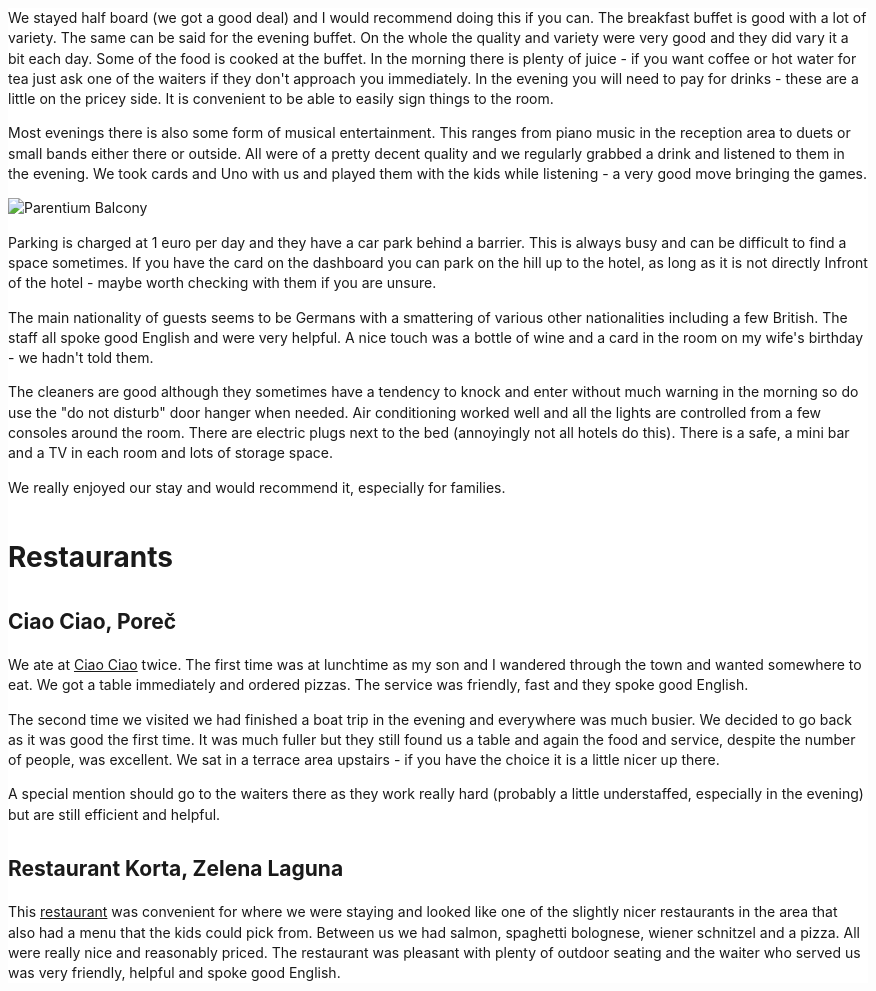We stayed half board (we got a good deal) and I would recommend doing this if you can. The breakfast buffet is good with a lot of variety. The same can be said for the evening buffet. On the whole the quality and variety were very good and they did vary it a bit each day. Some of the food is cooked at the buffet. In the morning there is plenty of juice - if you want coffee or hot water for tea just ask one of the waiters if they don't approach you immediately. In the evening you will need to pay for drinks - these are a little on the pricey side. It is convenient to be able to easily sign things to the room.

Most evenings there is also some form of musical entertainment. This ranges from piano music in the reception area to duets or small bands either there or outside. All were of a pretty decent quality and we regularly grabbed a drink and listened to them in the evening. We took cards and Uno with us and played them with the kids while listening - a very good move bringing the games.

<img src="/posts/ParentiumBalcony.png" title="Parentium Balcony" class="mid-image"></img><p></p>


Parking is charged at 1 euro per day and they have a car park behind a barrier. This is always busy and can be difficult to find a space sometimes. If you have the card on the dashboard you can park on the hill up to the hotel, as long as it is not directly Infront of the hotel - maybe worth checking with them if you are unsure.

The main nationality of guests seems to be Germans with a smattering of various other nationalities including a few British. The staff all spoke good English and were very helpful. A nice touch was a bottle of wine and a card in the room on my wife's birthday - we hadn't told them. 

The cleaners are good although they sometimes have a tendency to knock and enter without much warning in the morning so do use the "do not disturb" door hanger when needed. Air conditioning worked well and all the lights are controlled from a few consoles around the room. There are electric plugs next to the bed (annoyingly not all hotels do this). There is a safe, a mini bar and a TV in each room and lots of storage space.

We really enjoyed our stay and would recommend it, especially for families.

# Restaurants
## Ciao Ciao, Poreč

We ate at [Ciao Ciao](https://www.facebook.com/pages/Restaurant-Ciao-Ciao-Pore%C4%8D/133674910093576) twice. The first time was at lunchtime as my son and I wandered through the town and wanted somewhere to eat. We got a table immediately and ordered pizzas. The service was friendly, fast and they spoke good English. 

The second time we visited we had finished a boat trip in the evening and everywhere was much busier. We decided to go back as it was good the first time. It was much fuller but they still found us a table and again the food and service, despite the number of people, was excellent. We sat in a terrace area upstairs - if you have the choice it is a little nicer up there.

A special mention should go to the waiters there as they work really hard (probably a little understaffed, especially in the evening) but are still efficient and helpful.

## Restaurant Korta, Zelena Laguna

This [restaurant](https://la-korta.hr/) was convenient for where we were staying and looked like one of the slightly nicer restaurants in the area that also had a menu that the kids could pick from. Between us we had salmon, spaghetti bolognese, wiener schnitzel and a pizza. All were really nice and reasonably priced. The restaurant was pleasant with plenty of outdoor seating and the waiter who served us was very friendly, helpful and spoke good English.
